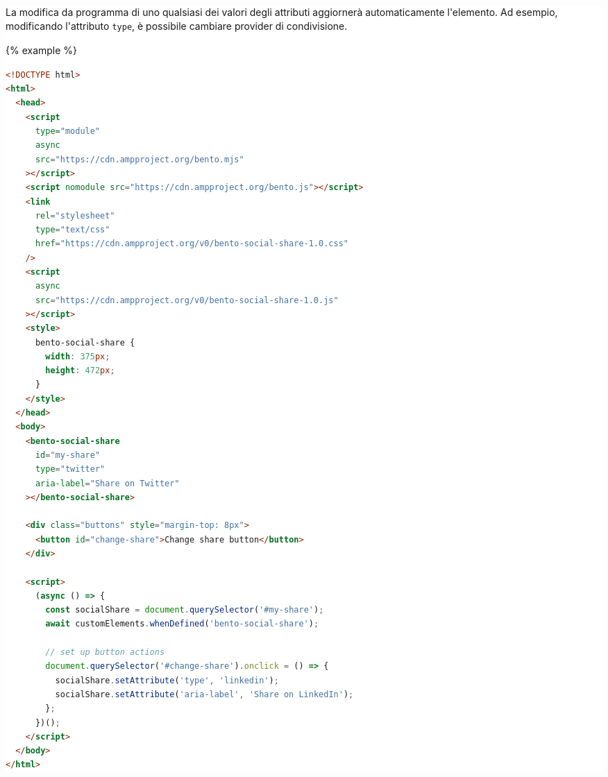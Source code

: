 La modifica da programma di uno qualsiasi dei valori degli attributi aggiornerà automaticamente l'elemento. Ad esempio, modificando l'attributo `type`, è possibile cambiare provider di condivisione.

{% example %}

```html
<!DOCTYPE html>
<html>
  <head>
    <script
      type="module"
      async
      src="https://cdn.ampproject.org/bento.mjs"
    ></script>
    <script nomodule src="https://cdn.ampproject.org/bento.js"></script>
    <link
      rel="stylesheet"
      type="text/css"
      href="https://cdn.ampproject.org/v0/bento-social-share-1.0.css"
    />
    <script
      async
      src="https://cdn.ampproject.org/v0/bento-social-share-1.0.js"
    ></script>
    <style>
      bento-social-share {
        width: 375px;
        height: 472px;
      }
    </style>
  </head>
  <body>
    <bento-social-share
      id="my-share"
      type="twitter"
      aria-label="Share on Twitter"
    ></bento-social-share>

    <div class="buttons" style="margin-top: 8px">
      <button id="change-share">Change share button</button>
    </div>

    <script>
      (async () => {
        const socialShare = document.querySelector('#my-share');
        await customElements.whenDefined('bento-social-share');

        // set up button actions
        document.querySelector('#change-share').onclick = () => {
          socialShare.setAttribute('type', 'linkedin');
          socialShare.setAttribute('aria-label', 'Share on LinkedIn');
        };
      })();
    </script>
  </body>
</html>
```
